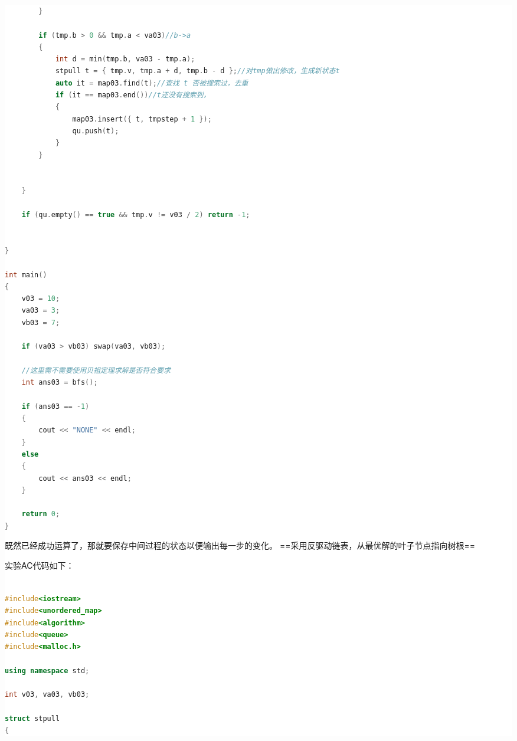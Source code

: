 ```cpp
		}

		if (tmp.b > 0 && tmp.a < va03)//b->a
		{
			int d = min(tmp.b, va03 - tmp.a);
			stpull t = { tmp.v, tmp.a + d, tmp.b - d };//对tmp做出修改，生成新状态t
			auto it = map03.find(t);//查找 t 否被搜索过，去重
			if (it == map03.end())//t还没有搜索到，
			{
				map03.insert({ t, tmpstep + 1 });
				qu.push(t);
			}
		}


	}

	if (qu.empty() == true && tmp.v != v03 / 2) return -1;
	

}

int main()
{
	v03 = 10;
	va03 = 3; 
	vb03 = 7;

	if (va03 > vb03) swap(va03, vb03);

	//这里需不需要使用贝祖定理求解是否符合要求
	int ans03 = bfs();

	if (ans03 == -1)
	{
		cout << "NONE" << endl;
	}
	else
	{
		cout << ans03 << endl;
	}

	return 0;
}

```
既然已经成功运算了，那就要保存中间过程的状态以便输出每一步的变化。
==采用反驱动链表，从最优解的叶子节点指向树根==

实验AC代码如下：
```cpp

#include<iostream>
#include<unordered_map>
#include<algorithm>
#include<queue>
#include<malloc.h>

using namespace std;

int v03, va03, vb03;

struct stpull
{
```